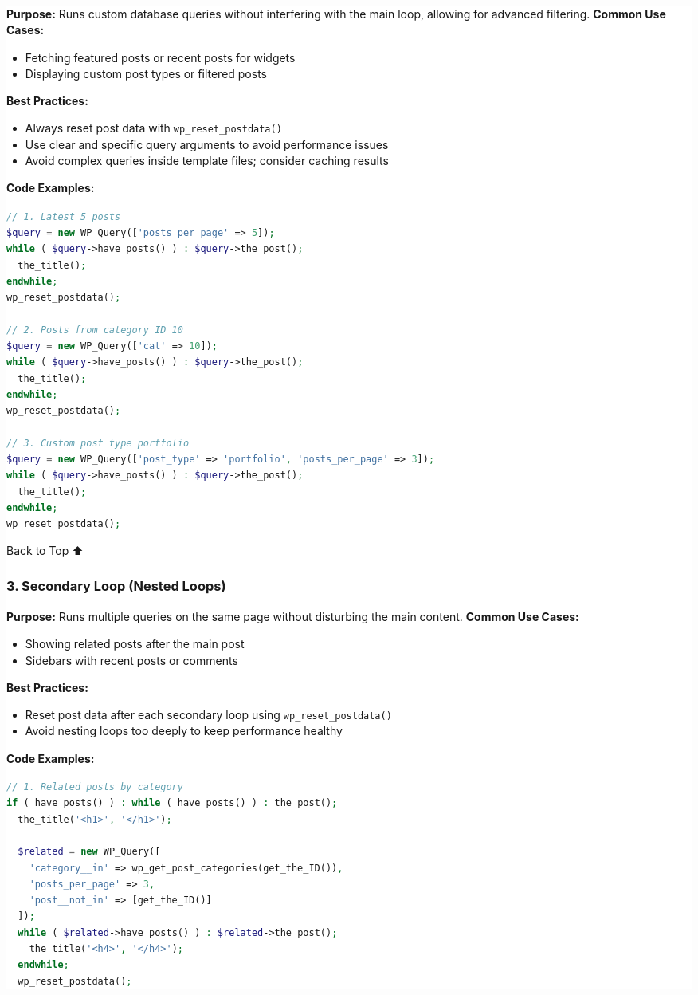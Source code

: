 **Purpose:** Runs custom database queries without interfering with the main loop, allowing for advanced filtering.
**Common Use Cases:**

- Fetching featured posts or recent posts for widgets
- Displaying custom post types or filtered posts

**Best Practices:**

- Always reset post data with `wp_reset_postdata()`
- Use clear and specific query arguments to avoid performance issues
- Avoid complex queries inside template files; consider caching results

**Code Examples:**

```php
// 1. Latest 5 posts
$query = new WP_Query(['posts_per_page' => 5]);
while ( $query->have_posts() ) : $query->the_post();
  the_title();
endwhile;
wp_reset_postdata();

// 2. Posts from category ID 10
$query = new WP_Query(['cat' => 10]);
while ( $query->have_posts() ) : $query->the_post();
  the_title();
endwhile;
wp_reset_postdata();

// 3. Custom post type portfolio
$query = new WP_Query(['post_type' => 'portfolio', 'posts_per_page' => 3]);
while ( $query->have_posts() ) : $query->the_post();
  the_title();
endwhile;
wp_reset_postdata();
```

[Back to Top ⬆️](#-wordpress-loops)

### 3. Secondary Loop (Nested Loops)

**Purpose:** Runs multiple queries on the same page without disturbing the main content.
**Common Use Cases:**

- Showing related posts after the main post
- Sidebars with recent posts or comments

**Best Practices:**

- Reset post data after each secondary loop using `wp_reset_postdata()`
- Avoid nesting loops too deeply to keep performance healthy

**Code Examples:**

```php
// 1. Related posts by category
if ( have_posts() ) : while ( have_posts() ) : the_post();
  the_title('<h1>', '</h1>');

  $related = new WP_Query([
    'category__in' => wp_get_post_categories(get_the_ID()),
    'posts_per_page' => 3,
    'post__not_in' => [get_the_ID()]
  ]);
  while ( $related->have_posts() ) : $related->the_post();
    the_title('<h4>', '</h4>');
  endwhile;
  wp_reset_postdata();
```